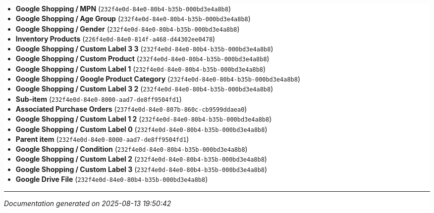 - **Google Shopping / MPN** (`232f4e0d-84e0-80b4-b35b-000bd3e4a8b8`)
- **Google Shopping / Age Group** (`232f4e0d-84e0-80b4-b35b-000bd3e4a8b8`)
- **Google Shopping / Gender** (`232f4e0d-84e0-80b4-b35b-000bd3e4a8b8`)
- **Inventory Products** (`226f4e0d-84e0-814f-a468-d44302ee0478`)
- **Google Shopping / Custom Label 3 3** (`232f4e0d-84e0-80b4-b35b-000bd3e4a8b8`)
- **Google Shopping / Custom Product** (`232f4e0d-84e0-80b4-b35b-000bd3e4a8b8`)
- **Google Shopping / Custom Label 1** (`232f4e0d-84e0-80b4-b35b-000bd3e4a8b8`)
- **Google Shopping / Google Product Category** (`232f4e0d-84e0-80b4-b35b-000bd3e4a8b8`)
- **Google Shopping / Custom Label 3 2** (`232f4e0d-84e0-80b4-b35b-000bd3e4a8b8`)
- **Sub-item** (`232f4e0d-84e0-8000-aad7-de8ff9504fd1`)
- **Associated Purchase Orders** (`237f4e0d-84e0-807b-860c-cb9599ddaea0`)
- **Google Shopping / Custom Label 1 2** (`232f4e0d-84e0-80b4-b35b-000bd3e4a8b8`)
- **Google Shopping / Custom Label 0** (`232f4e0d-84e0-80b4-b35b-000bd3e4a8b8`)
- **Parent item** (`232f4e0d-84e0-8000-aad7-de8ff9504fd1`)
- **Google Shopping / Condition** (`232f4e0d-84e0-80b4-b35b-000bd3e4a8b8`)
- **Google Shopping / Custom Label 2** (`232f4e0d-84e0-80b4-b35b-000bd3e4a8b8`)
- **Google Shopping / Custom Label 3** (`232f4e0d-84e0-80b4-b35b-000bd3e4a8b8`)
- **Google Drive File** (`232f4e0d-84e0-80b4-b35b-000bd3e4a8b8`)

---

*Documentation generated on 2025-08-13 19:50:42*
